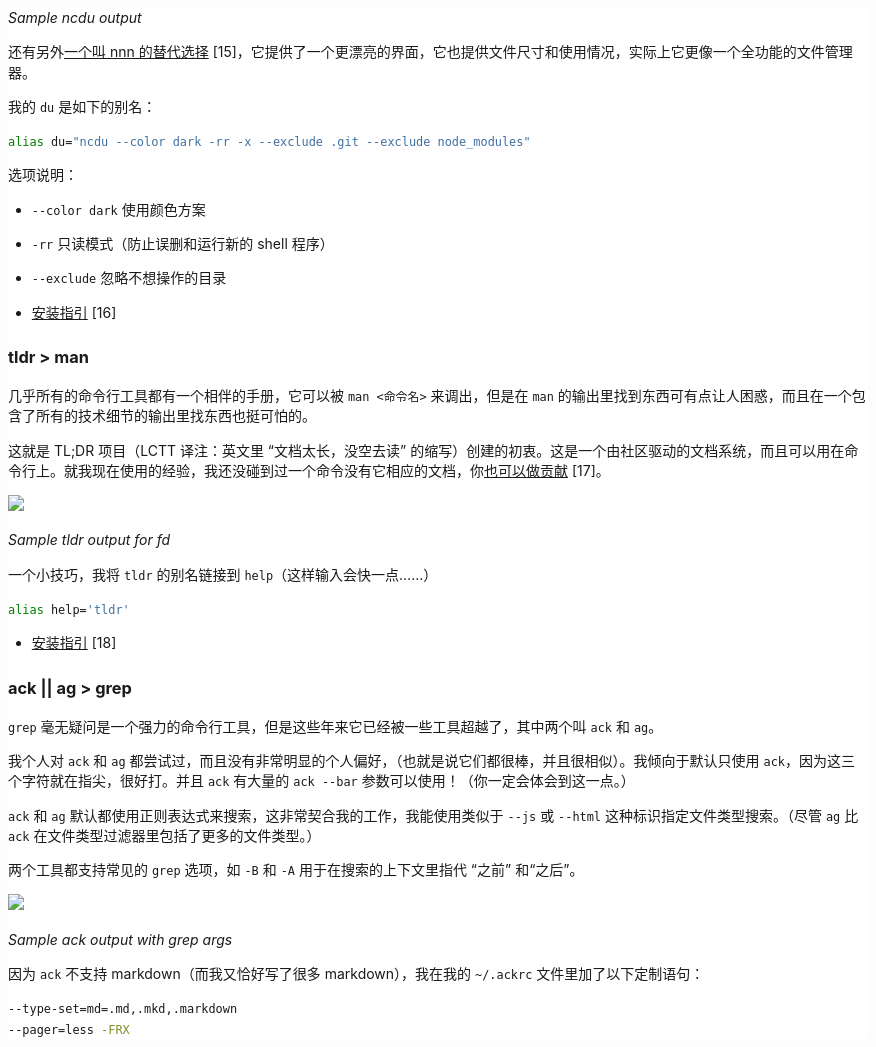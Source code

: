 _Sample ncdu output_

还有另外[一个叫 nnn 的替代选择](https://github.com/jarun/nnn) [15]，它提供了一个更漂亮的界面，它也提供文件尺寸和使用情况，实际上它更像一个全功能的文件管理器。

我的 `du` 是如下的别名：

``` bash
alias du="ncdu --color dark -rr -x --exclude .git --exclude node_modules"
```

选项说明：

*   `--color dark` 使用颜色方案
*   `-rr` 只读模式（防止误删和运行新的 shell 程序）
*   `--exclude` 忽略不想操作的目录

*   [安装指引](https://dev.yorhel.nl/ncdu) [16]

### tldr > man

几乎所有的命令行工具都有一个相伴的手册，它可以被 `man <命令名>` 来调出，但是在 `man` 的输出里找到东西可有点让人困惑，而且在一个包含了所有的技术细节的输出里找东西也挺可怕的。

这就是 TL;DR 项目（LCTT 译注：英文里 “文档太长，没空去读” 的缩写）创建的初衷。这是一个由社区驱动的文档系统，而且可以用在命令行上。就我现在使用的经验，我还没碰到过一个命令没有它相应的文档，你[也可以做贡献](https://github.com/tldr-pages/tldr#contributing) [17]。

![](https://dn-linuxcn.qbox.me/data/attachment/album/201810/29/204703q98ze88c128p93ip.png)

_Sample tldr output for fd_

一个小技巧，我将 `tldr` 的别名链接到 `help`（这样输入会快一点……）

``` bash
alias help='tldr'
```

*   [安装指引](http://tldr-pages.github.io/) [18]

### ack || ag > grep

`grep` 毫无疑问是一个强力的命令行工具，但是这些年来它已经被一些工具超越了，其中两个叫 `ack` 和 `ag`。

我个人对 `ack` 和 `ag` 都尝试过，而且没有非常明显的个人偏好，（也就是说它们都很棒，并且很相似）。我倾向于默认只使用 `ack`，因为这三个字符就在指尖，很好打。并且 `ack` 有大量的 `ack --bar` 参数可以使用！（你一定会体会到这一点。）

`ack` 和 `ag` 默认都使用正则表达式来搜索，这非常契合我的工作，我能使用类似于 `--js` 或 `--html` 这种标识指定文件类型搜索。（尽管 `ag` 比 `ack` 在文件类型过滤器里包括了更多的文件类型。）

两个工具都支持常见的 `grep` 选项，如 `-B` 和 `-A` 用于在搜索的上下文里指代 “之前” 和“之后”。

![](https://dn-linuxcn.qbox.me/data/attachment/album/201810/29/204704c433kka72aki0kk7.png)

_Sample ack output with grep args_

因为 `ack` 不支持 markdown（而我又恰好写了很多 markdown），我在我的 `~/.ackrc` 文件里加了以下定制语句：

``` bash
--type-set=md=.md,.mkd,.markdown
--pager=less -FRX
```
